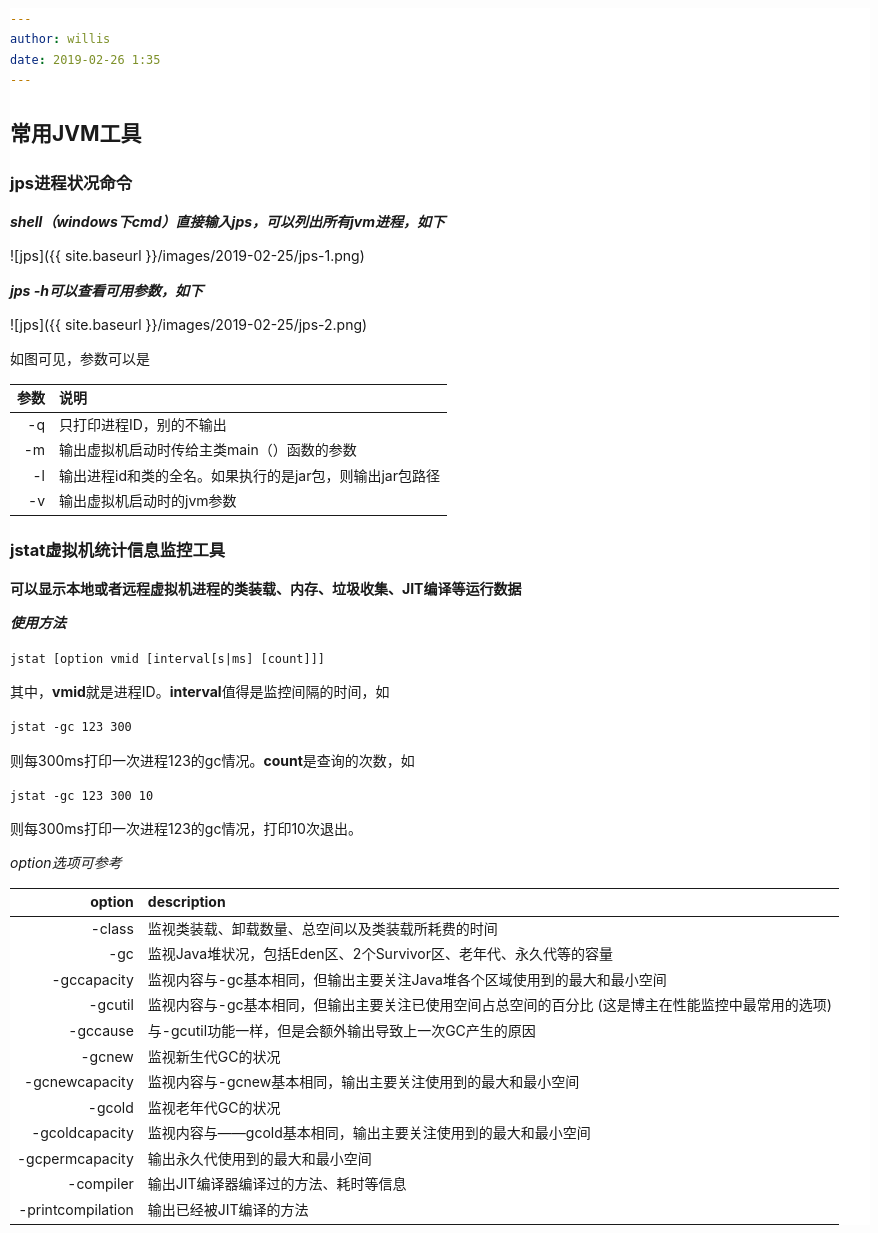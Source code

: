 ```yaml
---
author: willis
date: 2019-02-26 1:35
---
```

## 常用JVM工具

### jps进程状况命令

***shell（windows下cmd）直接输入jps，可以列出所有jvm进程，如下***

![jps]({{ site.baseurl }}/images/2019-02-25/jps-1.png)

***jps -h可以查看可用参数，如下***

![jps]({{ site.baseurl }}/images/2019-02-25/jps-2.png)

如图可见，参数可以是

参数|说明
---:|:----
-q|只打印进程ID，别的不输出
-m|输出虚拟机启动时传给主类main（）函数的参数
-l|输出进程id和类的全名。如果执行的是jar包，则输出jar包路径
-v|输出虚拟机启动时的jvm参数

### jstat虚拟机统计信息监控工具
**可以显示本地或者远程虚拟机进程的类装载、内存、垃圾收集、JIT编译等运行数据**

***使用方法***
```shell
jstat [option vmid [interval[s|ms] [count]]]
```

其中，**vmid**就是进程ID。**interval**值得是监控间隔的时间，如
```shell
jstat -gc 123 300
```
则每300ms打印一次进程123的gc情况。**count**是查询的次数，如
```shell
jstat -gc 123 300 10
```
则每300ms打印一次进程123的gc情况，打印10次退出。


*option选项可参考*

option|description
---:|:---
-class|监视类装载、卸载数量、总空间以及类装载所耗费的时间
-gc |监视Java堆状况，包括Eden区、2个Survivor区、老年代、永久代等的容量
-gccapacity| 监视内容与-gc基本相同，但输出主要关注Java堆各个区域使用到的最大和最小空间
-gcutil| 监视内容与-gc基本相同，但输出主要关注已使用空间占总空间的百分比 (这是博主在性能监控中最常用的选项)
-gccause| 与-gcutil功能一样，但是会额外输出导致上一次GC产生的原因
-gcnew| 监视新生代GC的状况
-gcnewcapacity| 监视内容与-gcnew基本相同，输出主要关注使用到的最大和最小空间
-gcold| 监视老年代GC的状况
-gcoldcapacity| 监视内容与——gcold基本相同，输出主要关注使用到的最大和最小空间
-gcpermcapacity| 输出永久代使用到的最大和最小空间
-compiler| 输出JIT编译器编译过的方法、耗时等信息
-printcompilation| 输出已经被JIT编译的方法
